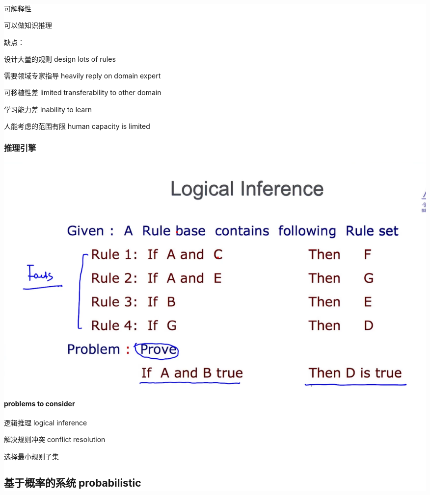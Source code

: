 可解释性

可以做知识推理



缺点：

设计大量的规则 design lots of rules

需要领域专家指导 heavily reply on domain expert

可移植性差 limited transferability to other domain

学习能力差 inability to learn

人能考虑的范围有限  human capacity is limited



### 推理引擎

![image-20211127145408212](img\image-20211127145408212.png)



#### problems to consider

逻辑推理 logical inference

解决规则冲突  conflict resolution 

选择最小规则子集



## 基于概率的系统 probabilistic

